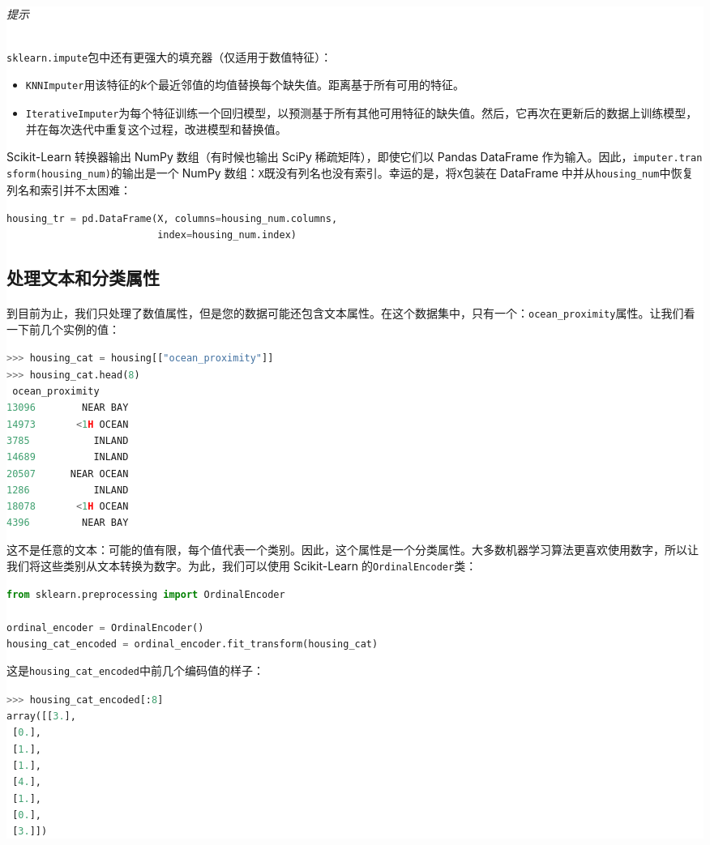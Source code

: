 ###### 提示

`sklearn.impute`包中还有更强大的填充器（仅适用于数值特征）：

+   `KNNImputer`用该特征的*k*个最近邻值的均值替换每个缺失值。距离基于所有可用的特征。

+   `IterativeImputer`为每个特征训练一个回归模型，以预测基于所有其他可用特征的缺失值。然后，它再次在更新后的数据上训练模型，并在每次迭代中重复这个过程，改进模型和替换值。

Scikit-Learn 转换器输出 NumPy 数组（有时候也输出 SciPy 稀疏矩阵），即使它们以 Pandas DataFrame 作为输入。因此，`imputer.transform(housing_num)`的输出是一个 NumPy 数组：`X`既没有列名也没有索引。幸运的是，将`X`包装在 DataFrame 中并从`housing_num`中恢复列名和索引并不太困难：

```py
housing_tr = pd.DataFrame(X, columns=housing_num.columns,
                          index=housing_num.index)
```

## 处理文本和分类属性

到目前为止，我们只处理了数值属性，但是您的数据可能还包含文本属性。在这个数据集中，只有一个：`ocean_proximity`属性。让我们看一下前几个实例的值：

```py
>>> housing_cat = housing[["ocean_proximity"]]
>>> housing_cat.head(8)
 ocean_proximity
13096        NEAR BAY
14973       <1H OCEAN
3785           INLAND
14689          INLAND
20507      NEAR OCEAN
1286           INLAND
18078       <1H OCEAN
4396         NEAR BAY
```

这不是任意的文本：可能的值有限，每个值代表一个类别。因此，这个属性是一个分类属性。大多数机器学习算法更喜欢使用数字，所以让我们将这些类别从文本转换为数字。为此，我们可以使用 Scikit-Learn 的`OrdinalEncoder`类：

```py
from sklearn.preprocessing import OrdinalEncoder

ordinal_encoder = OrdinalEncoder()
housing_cat_encoded = ordinal_encoder.fit_transform(housing_cat)
```

这是`housing_cat_encoded`中前几个编码值的样子：

```py
>>> housing_cat_encoded[:8]
array([[3.],
 [0.],
 [1.],
 [1.],
 [4.],
 [1.],
 [0.],
 [3.]])
```
